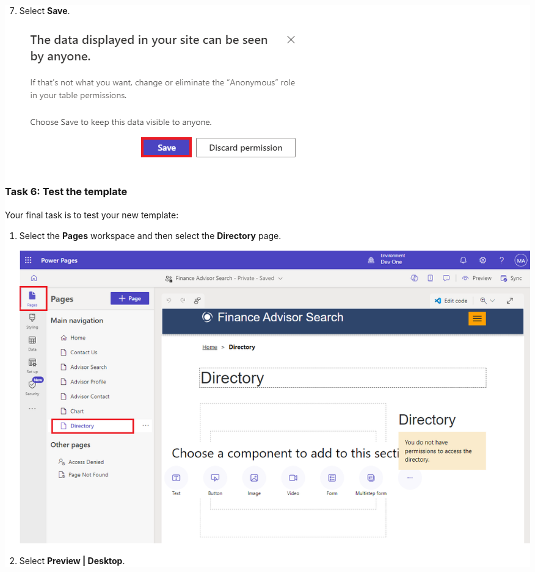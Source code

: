 7.  Select **Save**.

     ![A screenshot of a computer error message Description automatically generated](./media/image22.png)

### **Task 6: Test the template**

Your final task is to test your new template:

1.  Select the **Pages** workspace and then select
    the **Directory** page.

     ![A screenshot of a computer Description automatically generated](./media/image23.png)

2.  Select **Preview | Desktop**.
